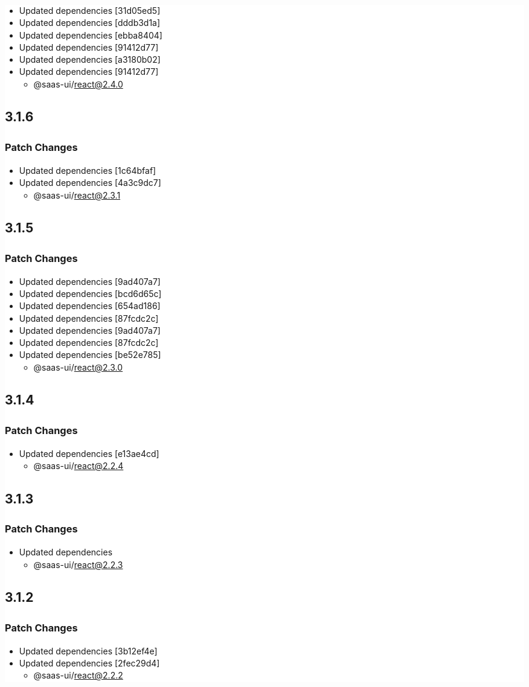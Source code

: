 - Updated dependencies [31d05ed5]
- Updated dependencies [dddb3d1a]
- Updated dependencies [ebba8404]
- Updated dependencies [91412d77]
- Updated dependencies [a3180b02]
- Updated dependencies [91412d77]
  - @saas-ui/react@2.4.0

## 3.1.6

### Patch Changes

- Updated dependencies [1c64bfaf]
- Updated dependencies [4a3c9dc7]
  - @saas-ui/react@2.3.1

## 3.1.5

### Patch Changes

- Updated dependencies [9ad407a7]
- Updated dependencies [bcd6d65c]
- Updated dependencies [654ad186]
- Updated dependencies [87fcdc2c]
- Updated dependencies [9ad407a7]
- Updated dependencies [87fcdc2c]
- Updated dependencies [be52e785]
  - @saas-ui/react@2.3.0

## 3.1.4

### Patch Changes

- Updated dependencies [e13ae4cd]
  - @saas-ui/react@2.2.4

## 3.1.3

### Patch Changes

- Updated dependencies
  - @saas-ui/react@2.2.3

## 3.1.2

### Patch Changes

- Updated dependencies [3b12ef4e]
- Updated dependencies [2fec29d4]
  - @saas-ui/react@2.2.2
